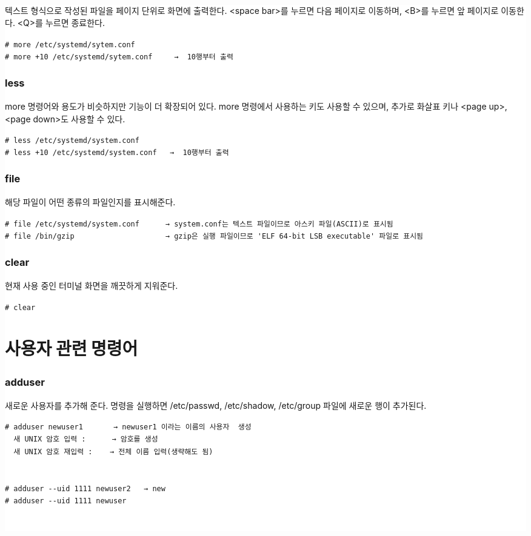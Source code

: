 텍스트 형식으로 작성된 파일을 페이지 단위로 화면에 출력한다.  \<space bar\>를 누르면 다음 페이지로 이동하며, \<B\>를 누르면 앞 페이지로 이동한다. \<Q\>를 누르면 종료한다.

~~~
# more /etc/systemd/sytem.conf
# more +10 /etc/systemd/sytem.conf     →  10행부터 출력
~~~

### less

more  명령어와 용도가 비슷하지만 기능이 더 확장되어 있다.  more 명령에서 사용하는 키도 사용할 수 있으며, 추가로 화살표 키나 \<page up\>, \<page down\>도 사용할 수 있다.

~~~~
# less /etc/systemd/system.conf
# less +10 /etc/systemd/system.conf   →  10행부터 출력  
~~~~

### file

해당 파일이 어떤 종류의 파일인지를 표시해준다.

~~~~
# file /etc/systemd/system.conf      → system.conf는 텍스트 파일이므로 아스키 파일(ASCII)로 표시됨
# file /bin/gzip                     → gzip은 실행 파일이므로 'ELF 64-bit LSB executable' 파일로 표시됨
~~~~

### clear

현재 사용 중인 터미널 화면을 깨끗하게 지워준다.

~~~
# clear
~~~







# 사용자 관련 명령어

### adduser

새로운 사용자를 추가해 준다.  명령을 실행하면 /etc/passwd, /etc/shadow, /etc/group 파일에 새로운 행이 추가된다.

~~~
# adduser newuser1       → newuser1 이라는 이름의 사용자  생성
  새 UNIX 암호 입력 :      → 암호를 생성
  새 UNIX 암호 재입력 :    → 전체 이름 입력(생략해도 됨)
  
  
# adduser --uid 1111 newuser2   → new
# adduser --uid 1111 newuser
  
  
~~~
